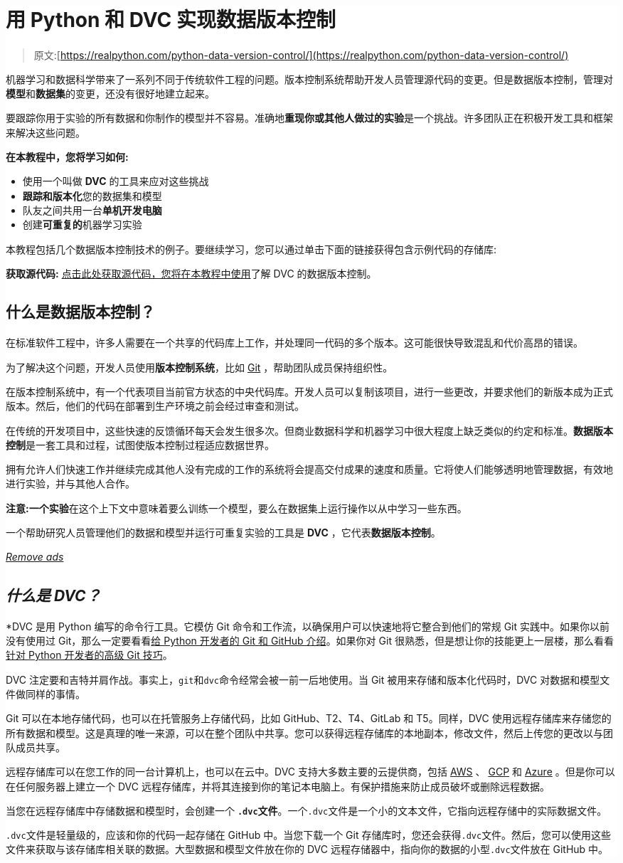 # 用 Python 和 DVC 实现数据版本控制

> 原文:[https://realpython.com/python-data-version-control/](https://realpython.com/python-data-version-control/)

机器学习和数据科学带来了一系列不同于传统软件工程的问题。版本控制系统帮助开发人员管理源代码的变更。但是数据版本控制，管理对**模型**和**数据集**的变更，还没有很好地建立起来。

要跟踪你用于实验的所有数据和你制作的模型并不容易。准确地**重现你或其他人做过的实验**是一个挑战。许多团队正在积极开发工具和框架来解决这些问题。

**在本教程中，您将学习如何:**

*   使用一个叫做 **DVC** 的工具来应对这些挑战
*   **跟踪和版本化**您的数据集和模型
*   队友之间共用一台**单机开发电脑**
*   创建**可重复的**机器学习实验

本教程包括几个数据版本控制技术的例子。要继续学习，您可以通过单击下面的链接获得包含示例代码的存储库:

**获取源代码:** [点击此处获取源代码，您将在本教程中使用](https://realpython.com/bonus/data-version-control-code/)了解 DVC 的数据版本控制。

## 什么是数据版本控制？

在标准软件工程中，许多人需要在一个共享的代码库上工作，并处理同一代码的多个版本。这可能很快导致混乱和代价高昂的错误。

为了解决这个问题，开发人员使用**版本控制系统**，比如 [Git](https://git-scm.com/) ，帮助团队成员保持组织性。

在版本控制系统中，有一个代表项目当前官方状态的中央代码库。开发人员可以复制该项目，进行一些更改，并要求他们的新版本成为正式版本。然后，他们的代码在部署到生产环境之前会经过审查和测试。

在传统的开发项目中，这些快速的反馈循环每天会发生很多次。但商业数据科学和机器学习中很大程度上缺乏类似的约定和标准。**数据版本控制**是一套工具和过程，试图使版本控制过程适应数据世界。

拥有允许人们快速工作并继续完成其他人没有完成的工作的系统将会提高交付成果的速度和质量。它将使人们能够透明地管理数据，有效地进行实验，并与其他人合作。

**注意:**一个**实验**在这个上下文中意味着要么训练一个模型，要么在数据集上运行操作以从中学习一些东西。

一个帮助研究人员管理他们的数据和模型并运行可重复实验的工具是 **DVC** ，它代表**数据版本控制**。

[*Remove ads*](/account/join/)

## *什么是 DVC？*

 *DVC 是用 Python 编写的命令行工具。它模仿 Git 命令和工作流，以确保用户可以快速地将它整合到他们的常规 Git 实践中。如果你以前没有使用过 Git，那么一定要看看[给 Python 开发者的 Git 和 GitHub 介绍](https://realpython.com/python-git-github-intro)。如果你对 Git 很熟悉，但是想让你的技能更上一层楼，那么看看[针对 Python 开发者的高级 Git 技巧](https://realpython.com/advanced-git-for-pythonistas/)。

DVC 注定要和吉特并肩作战。事实上，`git`和`dvc`命令经常会被一前一后地使用。当 Git 被用来存储和版本化代码时，DVC 对数据和模型文件做同样的事情。

Git 可以在本地存储代码，也可以在托管服务上存储代码，比如 GitHub、T2、T4、GitLab 和 T5。同样，DVC 使用远程存储库来存储您的所有数据和模型。这是真理的唯一来源，可以在整个团队中共享。您可以获得远程存储库的本地副本，修改文件，然后上传您的更改以与团队成员共享。

远程存储库可以在您工作的同一台计算机上，也可以在云中。DVC 支持大多数主要的云提供商，包括 [AWS](https://aws.amazon.com/about-aws/) 、 [GCP](https://cloud.google.com/) 和 [Azure](https://azure.microsoft.com/en-us/overview/what-is-azure/) 。但是你可以在任何服务器上建立一个 DVC 远程存储库，并将其连接到你的笔记本电脑上。有保护措施来防止成员破坏或删除远程数据。

当您在远程存储库中存储数据和模型时，会创建一个 **`.dvc`文件**。一个`.dvc`文件是一个小的文本文件，它指向远程存储中的实际数据文件。

`.dvc`文件是轻量级的，应该和你的代码一起存储在 GitHub 中。当您下载一个 Git 存储库时，您还会获得`.dvc`文件。然后，您可以使用这些文件来获取与该存储库相关联的数据。大型数据和模型文件放在你的 DVC 远程存储器中，指向你的数据的小型`.dvc`文件放在 GitHub 中。
